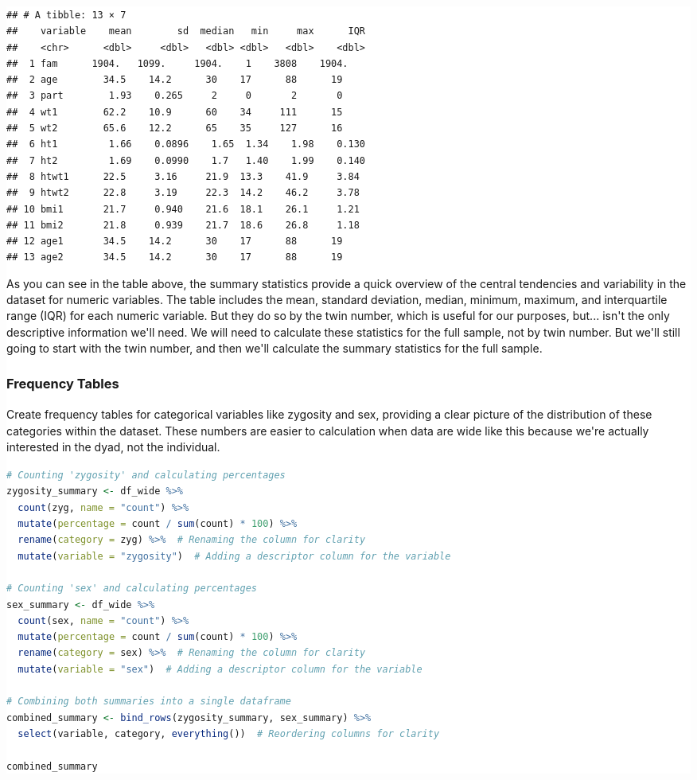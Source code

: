 ```
## # A tibble: 13 × 7
##    variable    mean        sd  median   min     max      IQR
##    <chr>      <dbl>     <dbl>   <dbl> <dbl>   <dbl>    <dbl>
##  1 fam      1904.   1099.     1904.    1    3808    1904.   
##  2 age        34.5    14.2      30    17      88      19    
##  3 part        1.93    0.265     2     0       2       0    
##  4 wt1        62.2    10.9      60    34     111      15    
##  5 wt2        65.6    12.2      65    35     127      16    
##  6 ht1         1.66    0.0896    1.65  1.34    1.98    0.130
##  7 ht2         1.69    0.0990    1.7   1.40    1.99    0.140
##  8 htwt1      22.5     3.16     21.9  13.3    41.9     3.84 
##  9 htwt2      22.8     3.19     22.3  14.2    46.2     3.78 
## 10 bmi1       21.7     0.940    21.6  18.1    26.1     1.21 
## 11 bmi2       21.8     0.939    21.7  18.6    26.8     1.18 
## 12 age1       34.5    14.2      30    17      88      19    
## 13 age2       34.5    14.2      30    17      88      19
```

As you can see in the table above, the summary statistics provide a quick overview of the central tendencies and variability in the dataset for numeric variables. The table includes the mean, standard deviation, median, minimum, maximum, and interquartile range (IQR) for each numeric variable. But they do so by the twin number, which is useful for our purposes, but... isn't the only descriptive information we'll need. We will need to calculate these statistics for the full sample, not by twin number. But we'll still going to start with the twin number, and then we'll calculate the summary statistics for the full sample.

### Frequency Tables

Create frequency tables for categorical variables like zygosity and sex, providing a clear picture of the distribution of these categories within the dataset. These numbers are easier to calculation when data are wide like this because we're actually interested in the dyad, not the individual.



``` r
# Counting 'zygosity' and calculating percentages
zygosity_summary <- df_wide %>%
  count(zyg, name = "count") %>%
  mutate(percentage = count / sum(count) * 100) %>%
  rename(category = zyg) %>%  # Renaming the column for clarity
  mutate(variable = "zygosity")  # Adding a descriptor column for the variable

# Counting 'sex' and calculating percentages
sex_summary <- df_wide %>%
  count(sex, name = "count") %>%
  mutate(percentage = count / sum(count) * 100) %>%
  rename(category = sex) %>%  # Renaming the column for clarity
  mutate(variable = "sex")  # Adding a descriptor column for the variable

# Combining both summaries into a single dataframe
combined_summary <- bind_rows(zygosity_summary, sex_summary) %>%
  select(variable, category, everything())  # Reordering columns for clarity

combined_summary
```

